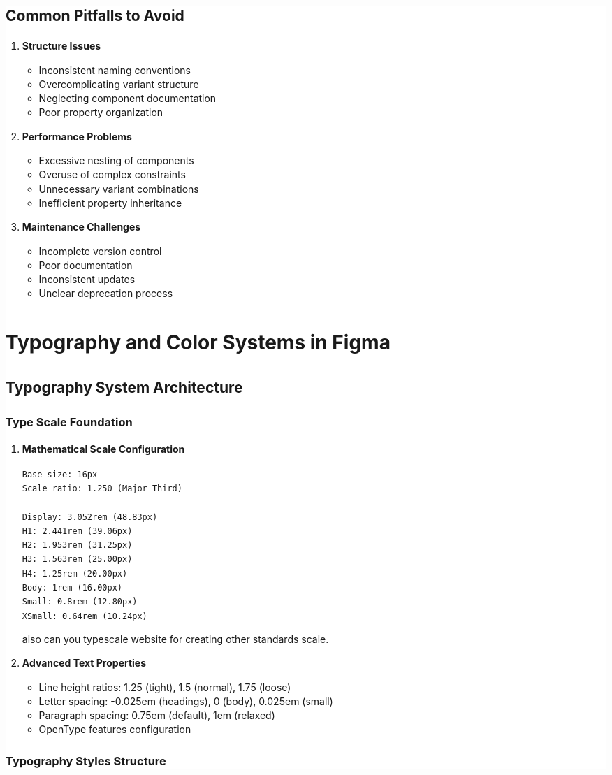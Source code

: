 ## Common Pitfalls to Avoid

1. **Structure Issues**

   - Inconsistent naming conventions
   - Overcomplicating variant structure
   - Neglecting component documentation
   - Poor property organization
2. **Performance Problems**

   - Excessive nesting of components
   - Overuse of complex constraints
   - Unnecessary variant combinations
   - Inefficient property inheritance
3. **Maintenance Challenges**

   - Incomplete version control
   - Poor documentation
   - Inconsistent updates
   - Unclear deprecation process

# Typography and Color Systems in Figma

## Typography System Architecture

### Type Scale Foundation

1. **Mathematical Scale Configuration**

   ```
   Base size: 16px
   Scale ratio: 1.250 (Major Third)

   Display: 3.052rem (48.83px)
   H1: 2.441rem (39.06px)
   H2: 1.953rem (31.25px)
   H3: 1.563rem (25.00px)
   H4: 1.25rem (20.00px)
   Body: 1rem (16.00px)
   Small: 0.8rem (12.80px)
   XSmall: 0.64rem (10.24px)
   ```
   also can you [typescale](https://typescale.com/) website for creating other standards scale.

2. **Advanced Text Properties**

   - Line height ratios: 1.25 (tight), 1.5 (normal), 1.75 (loose)
   - Letter spacing: -0.025em (headings), 0 (body), 0.025em (small)
   - Paragraph spacing: 0.75em (default), 1em (relaxed)
   - OpenType features configuration

### Typography Styles Structure
